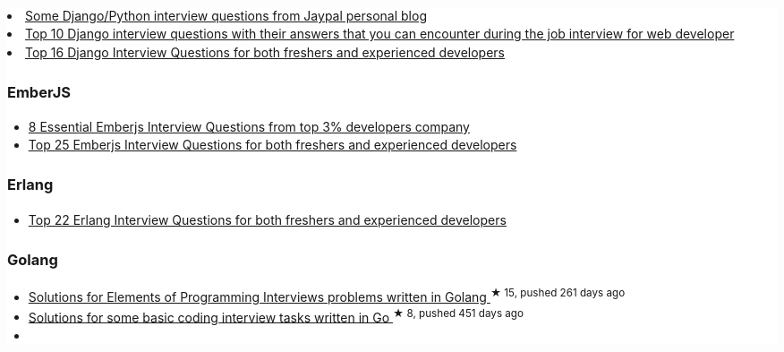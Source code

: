  <li>
  <a href="http://blog.jayapal.in/2010/11/django-interview-question.html">
   Some Django/Python interview questions from Jaypal personal blog
  </a>
 </li>
 <li>
  <a href="http://www.goodinterviewquestions.net/top-10-django-interview-questions-and-answers/">
   Top 10 Django interview questions with their answers that you can encounter during the job interview for web developer
  </a>
 </li>
 <li>
  <a href="http://career.guru99.com/top-16-django-interview-questions/">
   Top 16 Django Interview Questions for both freshers and experienced developers
  </a>
 </li>
</ul>
<h3>
 EmberJS
</h3>
<ul>
 <li>
  <a href="http://www.toptal.com/emberjs/interview-questions">
   8 Essential Emberjs Interview Questions from top 3% developers company
  </a>
 </li>
 <li>
  <a href="http://career.guru99.com/top-25-ember-js-interview-questions/">
   Top 25 Emberjs Interview Questions for both freshers and experienced developers
  </a>
 </li>
</ul>
<h3>
 Erlang
</h3>
<ul>
 <li>
  <a href="http://career.guru99.com/top-22-erlang-interview-questions/">
   Top 22 Erlang Interview Questions for both freshers and experienced developers
  </a>
 </li>
</ul>
<h3>
 Golang
</h3>
<ul>
 <li>
  <a href="https://github.com/mrekucci/epi">
   Solutions for Elements of Programming Interviews problems written in Golang
  </a>
  <sup>
   &#9733 15, pushed 261 days ago
  </sup>
 </li>
 <li>
  <a href="https://github.com/efischer19/golang_ctci">
   Solutions for some basic coding interview tasks written in Go
  </a>
  <sup>
   &#9733 8, pushed 451 days ago
  </sup>
 </li>
 <li>
  <a href="http://career.guru99.com/top-20-go-programming-interview-questions/">